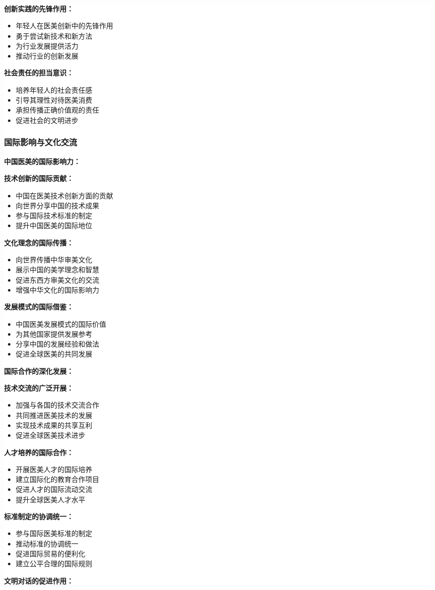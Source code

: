 **创新实践的先锋作用：**
- 年轻人在医美创新中的先锋作用
- 勇于尝试新技术和新方法
- 为行业发展提供活力
- 推动行业的创新发展

**社会责任的担当意识：**
- 培养年轻人的社会责任感
- 引导其理性对待医美消费
- 承担传播正确价值观的责任
- 促进社会的文明进步

### 国际影响与文化交流

**中国医美的国际影响力：**

**技术创新的国际贡献：**
- 中国在医美技术创新方面的贡献
- 向世界分享中国的技术成果
- 参与国际技术标准的制定
- 提升中国医美的国际地位

**文化理念的国际传播：**
- 向世界传播中华审美文化
- 展示中国的美学理念和智慧
- 促进东西方审美文化的交流
- 增强中华文化的国际影响力

**发展模式的国际借鉴：**
- 中国医美发展模式的国际价值
- 为其他国家提供发展参考
- 分享中国的发展经验和做法
- 促进全球医美的共同发展

**国际合作的深化发展：**

**技术交流的广泛开展：**
- 加强与各国的技术交流合作
- 共同推进医美技术的发展
- 实现技术成果的共享互利
- 促进全球医美技术进步

**人才培养的国际合作：**
- 开展医美人才的国际培养
- 建立国际化的教育合作项目
- 促进人才的国际流动交流
- 提升全球医美人才水平

**标准制定的协调统一：**
- 参与国际医美标准的制定
- 推动标准的协调统一
- 促进国际贸易的便利化
- 建立公平合理的国际规则

**文明对话的促进作用：**
